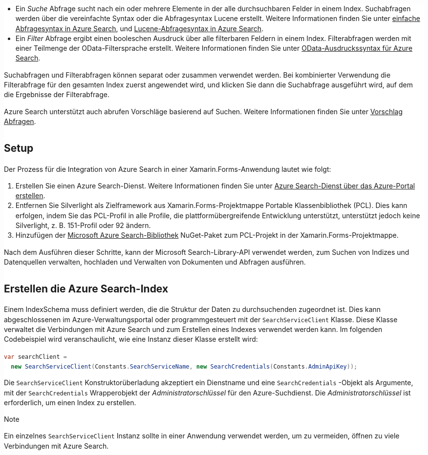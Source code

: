 - Ein *Suche* Abfrage sucht nach ein oder mehrere Elemente in der alle durchsuchbaren Felder in einem Index. Suchabfragen werden über die vereinfachte Syntax oder die Abfragesyntax Lucene erstellt. Weitere Informationen finden Sie unter [einfache Abfragesyntax in Azure Search](/rest/api/searchservice/Simple-query-syntax-in-Azure-Search/), und [Lucene-Abfragesyntax in Azure Search](/rest/api/searchservice/Lucene-query-syntax-in-Azure-Search/).
- Ein *Filter* Abfrage ergibt einen booleschen Ausdruck über alle filterbaren Feldern in einem Index. Filterabfragen werden mit einer Teilmenge der OData-Filtersprache erstellt. Weitere Informationen finden Sie unter [OData-Ausdruckssyntax für Azure Search](/rest/api/searchservice/OData-Expression-Syntax-for-Azure-Search/).

Suchabfragen und Filterabfragen können separat oder zusammen verwendet werden. Bei kombinierter Verwendung die Filterabfrage für den gesamten Index zuerst angewendet wird, und klicken Sie dann die Suchabfrage ausgeführt wird, auf dem die Ergebnisse der Filterabfrage.

Azure Search unterstützt auch abrufen Vorschläge basierend auf Suchen. Weitere Informationen finden Sie unter [Vorschlag Abfragen](#suggestions).

## <a name="setup"></a>Setup

Der Prozess für die Integration von Azure Search in einer Xamarin.Forms-Anwendung lautet wie folgt:

1. Erstellen Sie einen Azure Search-Dienst. Weitere Informationen finden Sie unter [Azure Search-Dienst über das Azure-Portal erstellen](/azure/search/search-create-service-portal/).
1. Entfernen Sie Silverlight als Zielframework aus Xamarin.Forms-Projektmappe Portable Klassenbibliothek (PCL). Dies kann erfolgen, indem Sie das PCL-Profil in alle Profile, die plattformübergreifende Entwicklung unterstützt, unterstützt jedoch keine Silverlight, z. B. 151-Profil oder 92 ändern.
1. Hinzufügen der [Microsoft Azure Search-Bibliothek](https://www.nuget.org/packages/Microsoft.Azure.Search) NuGet-Paket zum PCL-Projekt in der Xamarin.Forms-Projektmappe.

Nach dem Ausführen dieser Schritte, kann der Microsoft Search-Library-API verwendet werden, zum Suchen von Indizes und Datenquellen verwalten, hochladen und Verwalten von Dokumenten und Abfragen ausführen.

## <a name="creating-the-azure-search-index"></a>Erstellen die Azure Search-Index

Einem IndexSchema muss definiert werden, die die Struktur der Daten zu durchsuchenden zugeordnet ist. Dies kann abgeschlossenen im Azure-Verwaltungsportal oder programmgesteuert mit der `SearchServiceClient` Klasse. Diese Klasse verwaltet die Verbindungen mit Azure Search und zum Erstellen eines Indexes verwendet werden kann. Im folgenden Codebeispiel wird veranschaulicht, wie eine Instanz dieser Klasse erstellt wird:

```csharp
var searchClient =
  new SearchServiceClient(Constants.SearchServiceName, new SearchCredentials(Constants.AdminApiKey));
```

Die `SearchServiceClient` Konstruktorüberladung akzeptiert ein Dienstname und eine `SearchCredentials` -Objekt als Argumente, mit der `SearchCredentials` Wrapperobjekt der *Administratorschlüssel* für den Azure-Suchdienst. Die *Administratorschlüssel* ist erforderlich, um einen Index zu erstellen.

> [!NOTE]
>  Ein einzelnes `SearchServiceClient` Instanz sollte in einer Anwendung verwendet werden, um zu vermeiden, öffnen zu viele Verbindungen mit Azure Search.
